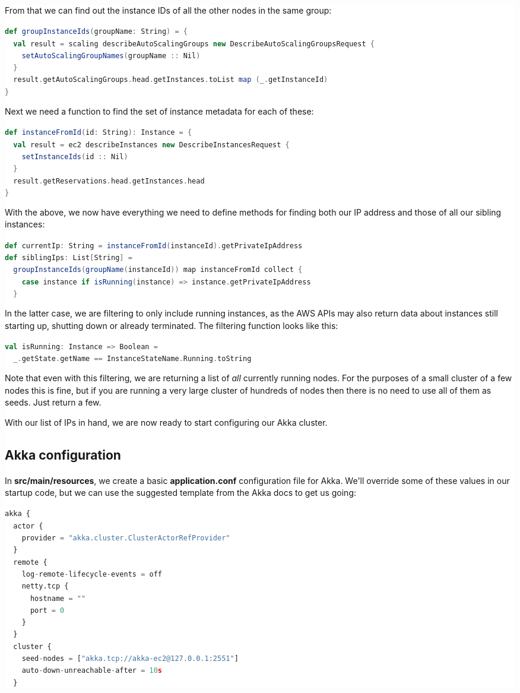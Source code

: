 From that we can find out the instance IDs of all the other nodes in the same group:

```scala
def groupInstanceIds(groupName: String) = {
  val result = scaling describeAutoScalingGroups new DescribeAutoScalingGroupsRequest {
    setAutoScalingGroupNames(groupName :: Nil)
  }
  result.getAutoScalingGroups.head.getInstances.toList map (_.getInstanceId)
}
```

Next we need a function to find the set of instance metadata for each of these:

```scala
def instanceFromId(id: String): Instance = {
  val result = ec2 describeInstances new DescribeInstancesRequest {
    setInstanceIds(id :: Nil)
  }
  result.getReservations.head.getInstances.head
}
```

With the above, we now have everything we need to define methods for finding both our IP address and those of all our sibling instances:

```scala
def currentIp: String = instanceFromId(instanceId).getPrivateIpAddress
def siblingIps: List[String] =
  groupInstanceIds(groupName(instanceId)) map instanceFromId collect {
    case instance if isRunning(instance) => instance.getPrivateIpAddress
  }
```

In the latter case, we are filtering to only include running instances, as the AWS APIs may also return data about instances still starting up, shutting down or already terminated. The filtering function looks like this:

```scala
val isRunning: Instance => Boolean =
  _.getState.getName == InstanceStateName.Running.toString
```

Note that even with this filtering, we are returning a list of _all_ currently running nodes. For the purposes of a small cluster of a few nodes this is fine, but if you are running a very large cluster of hundreds of nodes then there is no need to use all of them as seeds. Just return a few.

With our list of IPs in hand, we are now ready to start configuring our Akka cluster.

Akka configuration
---
In __src/main/resources__, we create a basic __application.conf__ configuration file for Akka. We'll override some of these values in our startup code, but we can use the suggested template from the Akka docs to get us going:

```python
akka {
  actor {
    provider = "akka.cluster.ClusterActorRefProvider"
  }
  remote {
    log-remote-lifecycle-events = off
    netty.tcp {
      hostname = ""
      port = 0
    }
  }
  cluster {
    seed-nodes = ["akka.tcp://akka-ec2@127.0.0.1:2551"]
    auto-down-unreachable-after = 10s
  }
```

[github]: https://github.com/chrisloy/akka-ec2
[akka]: http://doc.akka.io/docs/akka/snapshot/java/cluster-usage.html
[sbt]: http://www.scala-sbt.org/
[aws-sdk]: http://aws.amazon.com/sdkforjava/
[logback]: http://logback.qos.ch/
[sbt-assembly]: https://github.com/sbt/sbt-assembly
[ec2]: http://docs.aws.amazon.com/AWSJavaSDK/latest/javadoc/com/amazonaws/services/ec2/AmazonEC2Client.html
[autoscaling]: http://docs.aws.amazon.com/AWSJavaSDK/latest/javadoc/com/amazonaws/services/autoscaling/AmazonAutoScalingClient.html
[glossary-i]: http://docs.aws.amazon.com/general/latest/gr/glos-chap.html#I
[crdts]: http://basho.com/tag/crdts/
